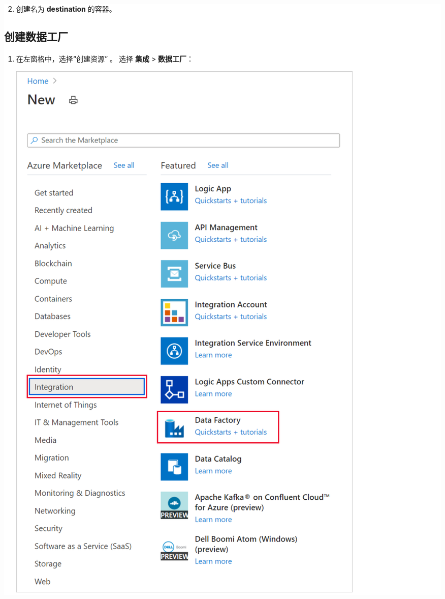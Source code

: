 2. 创建名为 **destination** 的容器。

## <a name="create-a-data-factory"></a>创建数据工厂

1. 在左窗格中，选择“创建资源”  。 选择 **集成**  >  **数据工厂**：

   ![选择“数据工厂”](./media/doc-common-process/new-azure-data-factory-menu.png)
